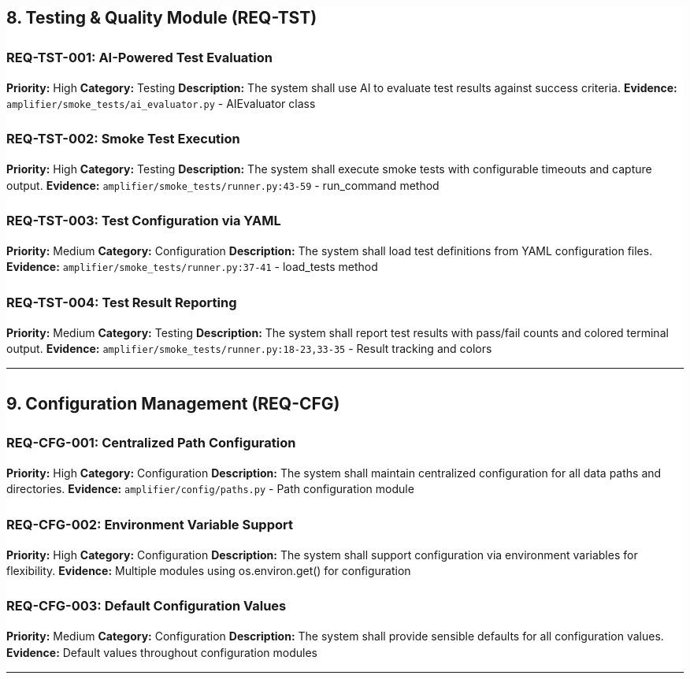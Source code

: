 
## 8. Testing & Quality Module (REQ-TST)

### REQ-TST-001: AI-Powered Test Evaluation
**Priority:** High
**Category:** Testing
**Description:** The system shall use AI to evaluate test results against success criteria.
**Evidence:** `amplifier/smoke_tests/ai_evaluator.py` - AIEvaluator class

### REQ-TST-002: Smoke Test Execution
**Priority:** High
**Category:** Testing
**Description:** The system shall execute smoke tests with configurable timeouts and capture output.
**Evidence:** `amplifier/smoke_tests/runner.py:43-59` - run_command method

### REQ-TST-003: Test Configuration via YAML
**Priority:** Medium
**Category:** Configuration
**Description:** The system shall load test definitions from YAML configuration files.
**Evidence:** `amplifier/smoke_tests/runner.py:37-41` - load_tests method

### REQ-TST-004: Test Result Reporting
**Priority:** Medium
**Category:** Testing
**Description:** The system shall report test results with pass/fail counts and colored terminal output.
**Evidence:** `amplifier/smoke_tests/runner.py:18-23,33-35` - Result tracking and colors

---

## 9. Configuration Management (REQ-CFG)

### REQ-CFG-001: Centralized Path Configuration
**Priority:** High
**Category:** Configuration
**Description:** The system shall maintain centralized configuration for all data paths and directories.
**Evidence:** `amplifier/config/paths.py` - Path configuration module

### REQ-CFG-002: Environment Variable Support
**Priority:** High
**Category:** Configuration
**Description:** The system shall support configuration via environment variables for flexibility.
**Evidence:** Multiple modules using os.environ.get() for configuration

### REQ-CFG-003: Default Configuration Values
**Priority:** Medium
**Category:** Configuration
**Description:** The system shall provide sensible defaults for all configuration values.
**Evidence:** Default values throughout configuration modules

---
